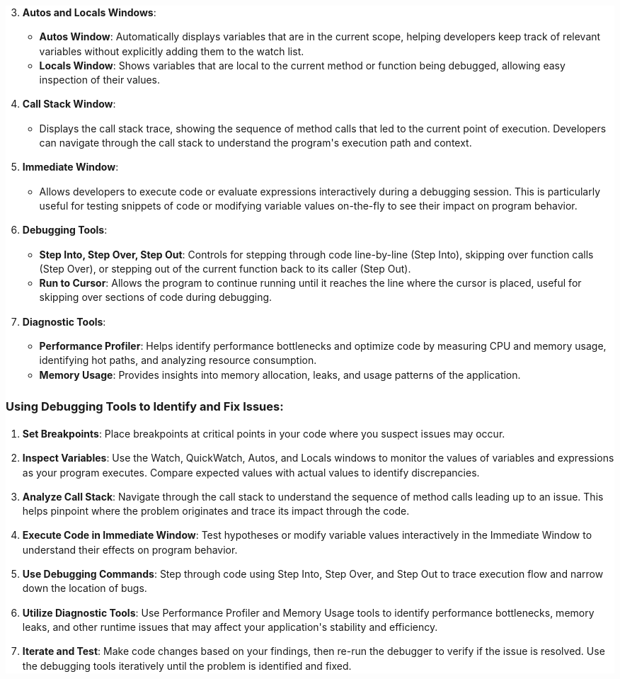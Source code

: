 3. **Autos and Locals Windows**:
   - **Autos Window**: Automatically displays variables that are in the current scope, helping developers keep track of relevant variables without explicitly adding them to the watch list.
   - **Locals Window**: Shows variables that are local to the current method or function being debugged, allowing easy inspection of their values.

4. **Call Stack Window**:
   - Displays the call stack trace, showing the sequence of method calls that led to the current point of execution. Developers can navigate through the call stack to understand the program's execution path and context.

5. **Immediate Window**:
   - Allows developers to execute code or evaluate expressions interactively during a debugging session. This is particularly useful for testing snippets of code or modifying variable values on-the-fly to see their impact on program behavior.

6. **Debugging Tools**:
   - **Step Into, Step Over, Step Out**: Controls for stepping through code line-by-line (Step Into), skipping over function calls (Step Over), or stepping out of the current function back to its caller (Step Out).
   - **Run to Cursor**: Allows the program to continue running until it reaches the line where the cursor is placed, useful for skipping over sections of code during debugging.

7. **Diagnostic Tools**:
   - **Performance Profiler**: Helps identify performance bottlenecks and optimize code by measuring CPU and memory usage, identifying hot paths, and analyzing resource consumption.
   - **Memory Usage**: Provides insights into memory allocation, leaks, and usage patterns of the application.

### Using Debugging Tools to Identify and Fix Issues:

1. **Set Breakpoints**: Place breakpoints at critical points in your code where you suspect issues may occur.

2. **Inspect Variables**: Use the Watch, QuickWatch, Autos, and Locals windows to monitor the values of variables and expressions as your program executes. Compare expected values with actual values to identify discrepancies.

3. **Analyze Call Stack**: Navigate through the call stack to understand the sequence of method calls leading up to an issue. This helps pinpoint where the problem originates and trace its impact through the code.

4. **Execute Code in Immediate Window**: Test hypotheses or modify variable values interactively in the Immediate Window to understand their effects on program behavior.

5. **Use Debugging Commands**: Step through code using Step Into, Step Over, and Step Out to trace execution flow and narrow down the location of bugs.

6. **Utilize Diagnostic Tools**: Use Performance Profiler and Memory Usage tools to identify performance bottlenecks, memory leaks, and other runtime issues that may affect your application's stability and efficiency.

7. **Iterate and Test**: Make code changes based on your findings, then re-run the debugger to verify if the issue is resolved. Use the debugging tools iteratively until the problem is identified and fixed.

